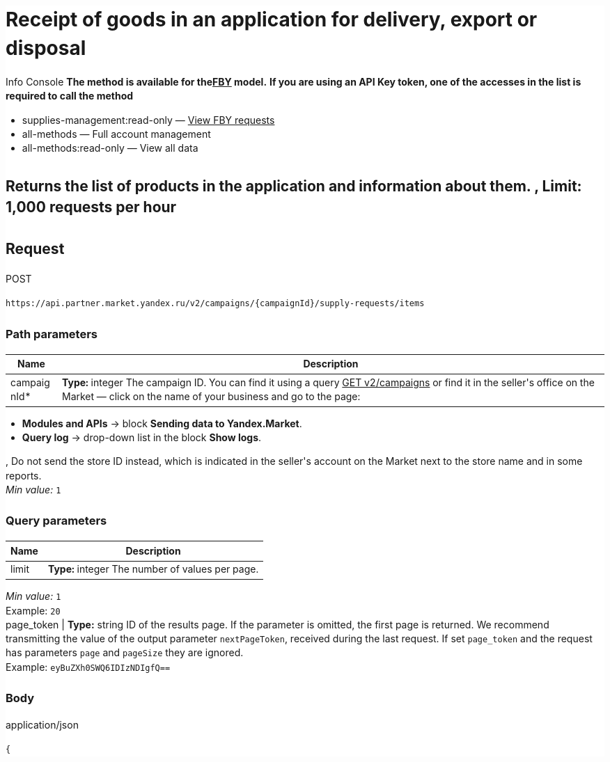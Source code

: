 

# Receipt of goods in an application for delivery, export or disposal
Info
Console
**The method is available for the[FBY](https://yandex.ru/dev/market/partner-api/doc/en/reference/supply-requests/en/overview/fby) model.**
**If you are using an API Key token, one of the accesses in the list is required to call the method**
  * supplies-management:read-only — [View FBY requests](https://yandex.ru/dev/market/partner-api/doc/en/reference/supply-requests/en/_auto/scopes_summary/pages/supplies-management_read-only)
  * all-methods — Full account management
  * all-methods:read-only — View all data


Returns the list of products in the application and information about them.
**, Limit:** 1,000 requests per hour  
---  
##  [](https://yandex.ru/dev/market/partner-api/doc/en/reference/supply-requests/en/reference/supply-requests/getSupplyRequestItems#request)Request
POST
```
https://api.partner.market.yandex.ru/v2/campaigns/{campaignId}/supply-requests/items

```

###  [](https://yandex.ru/dev/market/partner-api/doc/en/reference/supply-requests/en/reference/supply-requests/getSupplyRequestItems#path-parameters)Path parameters
**Name** |  **Description**  
---|---  
campaignId* |  **Type:** integer<int64> The campaign ID. You can find it using a query [GET v2/campaigns](https://yandex.ru/dev/market/partner-api/doc/en/reference/supply-requests/en/reference/campaigns/getCampaigns) or find it in the seller's office on the Market — click on the name of your business and go to the page:
  * **Modules and APIs** → block **Sending data to Yandex.Market**.
  * **Query log** → drop-down list in the block **Show logs**.

, Do not send the store ID instead, which is indicated in the seller's account on the Market next to the store name and in some reports.   
_Min value:_ `1`  
###  [](https://yandex.ru/dev/market/partner-api/doc/en/reference/supply-requests/en/reference/supply-requests/getSupplyRequestItems#query-parameters)Query parameters
**Name** |  **Description**  
---|---  
limit |  **Type:** integer<int32> The number of values per page.   
_Min value:_ `1`   
Example: `20`  
page_token |  **Type:** string ID of the results page. If the parameter is omitted, the first page is returned. We recommend transmitting the value of the output parameter `nextPageToken`, received during the last request. If set `page_token` and the request has parameters `page` and `pageSize` they are ignored.   
Example: `eyBuZXh0SWQ6IDIzNDIgfQ==`  
###  [](https://yandex.ru/dev/market/partner-api/doc/en/reference/supply-requests/en/reference/supply-requests/getSupplyRequestItems#body)Body
application/json
```
{
```